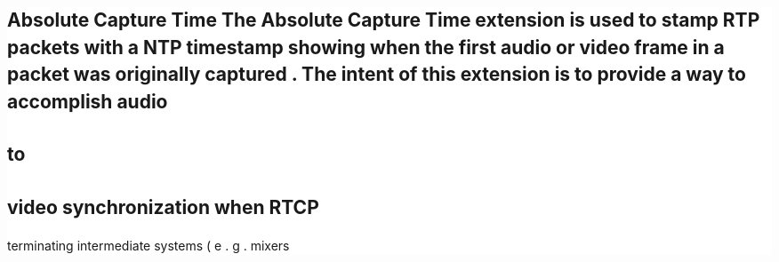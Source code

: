 #
Absolute
Capture
Time
The
Absolute
Capture
Time
extension
is
used
to
stamp
RTP
packets
with
a
NTP
timestamp
showing
when
the
first
audio
or
video
frame
in
a
packet
was
originally
captured
.
The
intent
of
this
extension
is
to
provide
a
way
to
accomplish
audio
-
to
-
video
synchronization
when
RTCP
-
terminating
intermediate
systems
(
e
.
g
.
mixers